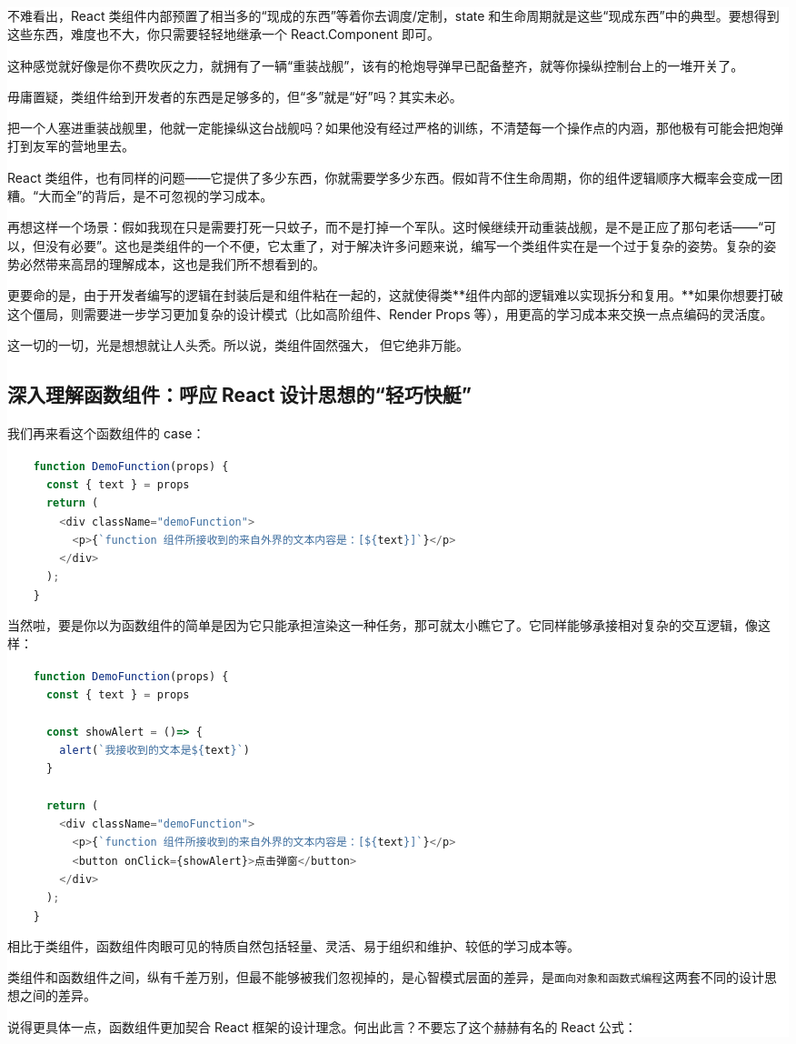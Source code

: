 不难看出，React 类组件内部预置了相当多的“现成的东西”等着你去调度/定制，state
和生命周期就是这些“现成东西”中的典型。要想得到这些东西，难度也不大，你只需要轻轻地继承一个 React.Component 即可。

这种感觉就好像是你不费吹灰之力，就拥有了一辆“重装战舰”，该有的枪炮导弹早已配备整齐，就等你操纵控制台上的一堆开关了。

毋庸置疑，类组件给到开发者的东西是足够多的，但“多”就是“好”吗？其实未必。

把一个人塞进重装战舰里，他就一定能操纵这台战舰吗？如果他没有经过严格的训练，不清楚每一个操作点的内涵，那他极有可能会把炮弹打到友军的营地里去。

React
类组件，也有同样的问题——它提供了多少东西，你就需要学多少东西。假如背不住生命周期，你的组件逻辑顺序大概率会变成一团糟。“大而全”的背后，是不可忽视的学习成本。

再想这样一个场景：假如我现在只是需要打死一只蚊子，而不是打掉一个军队。这时候继续开动重装战舰，是不是正应了那句老话——“可以，但没有必要”。这也是类组件的一个不便，它太重了，对于解决许多问题来说，编写一个类组件实在是一个过于复杂的姿势。复杂的姿势必然带来高昂的理解成本，这也是我们所不想看到的。

更要命的是，由于开发者编写的逻辑在封装后是和组件粘在一起的，这就使得类**组件内部的逻辑难以实现拆分和复用。**如果你想要打破这个僵局，则需要进一步学习更加复杂的设计模式（比如高阶组件、Render
Props 等），用更高的学习成本来交换一点点编码的灵活度。

这一切的一切，光是想想就让人头秃。所以说，类组件固然强大， 但它绝非万能。

## 深入理解函数组件：呼应 React 设计思想的“轻巧快艇”

我们再来看这个函数组件的 case：
```js
    function DemoFunction(props) {
      const { text } = props
      return (
        <div className="demoFunction">
          <p>{`function 组件所接收到的来自外界的文本内容是：[${text}]`}</p>
        </div>
      );
    }
```

当然啦，要是你以为函数组件的简单是因为它只能承担渲染这一种任务，那可就太小瞧它了。它同样能够承接相对复杂的交互逻辑，像这样：
```js
    function DemoFunction(props) {
      const { text } = props 
    
      const showAlert = ()=> {
        alert(`我接收到的文本是${text}`)
      } 
    
      return (
        <div className="demoFunction">
          <p>{`function 组件所接收到的来自外界的文本内容是：[${text}]`}</p>
          <button onClick={showAlert}>点击弹窗</button>
        </div>
      );
    }
```

相比于类组件，函数组件肉眼可见的特质自然包括轻量、灵活、易于组织和维护、较低的学习成本等。

类组件和函数组件之间，纵有千差万别，但最不能够被我们忽视掉的，是心智模式层面的差异，是`面向对象和函数式编程`这两套不同的设计思想之间的差异。

说得更具体一点，函数组件更加契合 React 框架的设计理念。何出此言？不要忘了这个赫赫有名的 React 公式：
